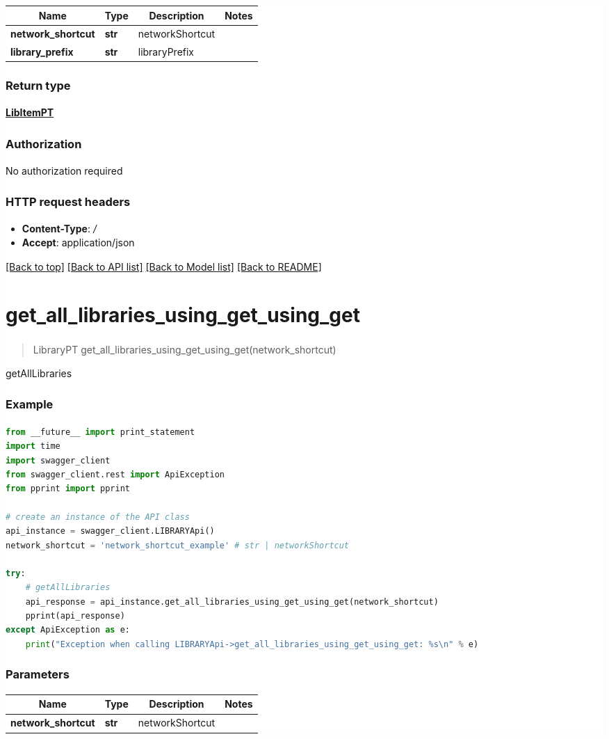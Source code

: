 Name | Type | Description  | Notes
------------- | ------------- | ------------- | -------------
 **network_shortcut** | **str**| networkShortcut | 
 **library_prefix** | **str**| libraryPrefix | 

### Return type

[**LibItemPT**](LibItemPT.md)

### Authorization

No authorization required

### HTTP request headers

 - **Content-Type**: */*
 - **Accept**: application/json

[[Back to top]](#) [[Back to API list]](../README.md#documentation-for-api-endpoints) [[Back to Model list]](../README.md#documentation-for-models) [[Back to README]](../README.md)

# **get_all_libraries_using_get_using_get**
> LibraryPT get_all_libraries_using_get_using_get(network_shortcut)

getAllLibraries

### Example 
```python
from __future__ import print_statement
import time
import swagger_client
from swagger_client.rest import ApiException
from pprint import pprint

# create an instance of the API class
api_instance = swagger_client.LIBRARYApi()
network_shortcut = 'network_shortcut_example' # str | networkShortcut

try: 
    # getAllLibraries
    api_response = api_instance.get_all_libraries_using_get_using_get(network_shortcut)
    pprint(api_response)
except ApiException as e:
    print("Exception when calling LIBRARYApi->get_all_libraries_using_get_using_get: %s\n" % e)
```

### Parameters

Name | Type | Description  | Notes
------------- | ------------- | ------------- | -------------
 **network_shortcut** | **str**| networkShortcut | 
